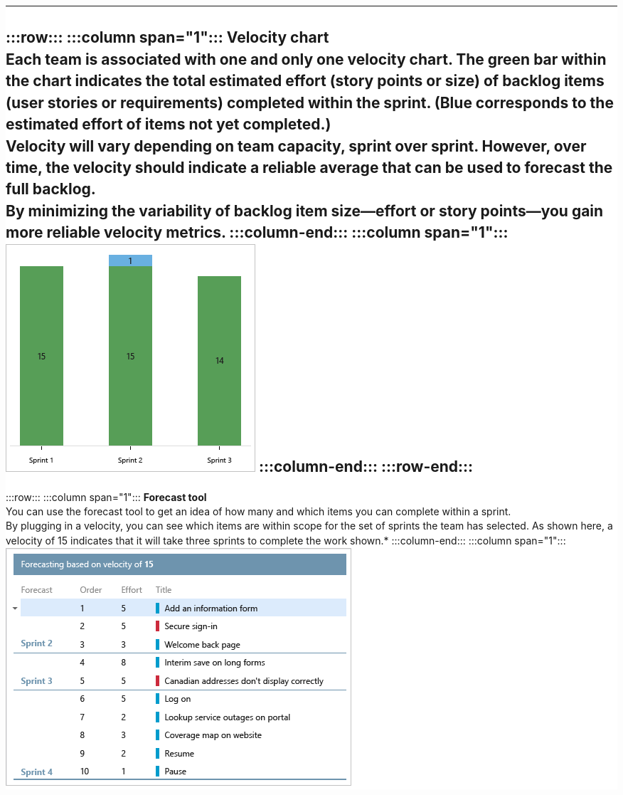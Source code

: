 
---
:::row:::
   :::column span="1":::
      **Velocity chart**  
      Each team is associated with one and only one velocity chart. The green bar within the chart indicates the total estimated effort (story points or size) of backlog items (user stories or requirements) completed within the sprint. (Blue corresponds to the estimated effort of items not yet completed.)   
      Velocity will vary depending on team capacity, sprint over sprint. However, over time, the velocity should indicate a reliable average that can be used to forecast the full backlog.  
      By minimizing the variability of backlog item size&mdash;effort or story points&mdash;you gain more reliable velocity metrics.
   :::column-end::: 
   :::column span="1":::
      <img src="media/velocity-chart.png" alt="Velocity chart"/>
   :::column-end:::
:::row-end:::
---
:::row:::
   :::column span="1":::
      **Forecast tool**  
      You can use the forecast tool to get an idea of how many and which items you can complete within a sprint.  
      By plugging in a velocity, you can see which items are within scope for the set of sprints the team has selected. As shown here, a velocity of 15 indicates that it will take three sprints to complete the work shown.*
   :::column-end::: 
   :::column span="1":::
      <img src="media/forecast-tool.png" alt="Forecast tool"/>